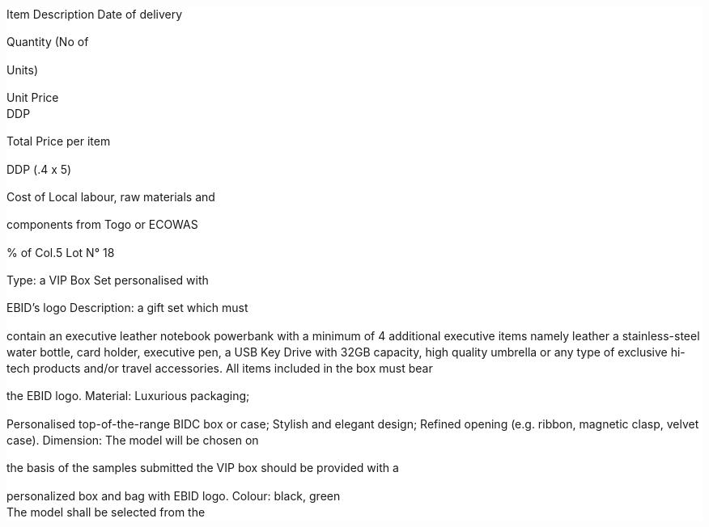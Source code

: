 Item 
Description 
Date of 
delivery



Quantity (No of

Units)

Unit Price  
DDP

Total Price per item

DDP 
(.4 x 5)

Cost of Local labour, raw materials and

components from Togo or ECOWAS

% of Col.5 
Lot N° 
18

Type: a VIP Box Set personalised with

EBID’s logo 
 Description: a gift set which must

contain an executive leather notebook 
powerbank with a minimum of 4 
additional executive items namely 
leather a stainless-steel water bottle, 
card holder, executive pen, a USB Key 
Drive with 32GB capacity, high quality 
umbrella or any type of exclusive hi-tech 
products and/or travel accessories. 
 All items included in the box must bear

the EBID logo. 
 Material: Luxurious packaging;

Personalised top-of-the-range BIDC box 
or case; Stylish and elegant design; 
Refined opening (e.g. ribbon, magnetic 
clasp, velvet case). 
 Dimension: The model will be chosen on

the basis of the samples submitted 
 the VIP box should be provided with a

personalized box and bag with EBID 
logo. 
 Colour: black, green  
 The model shall be selected from the
